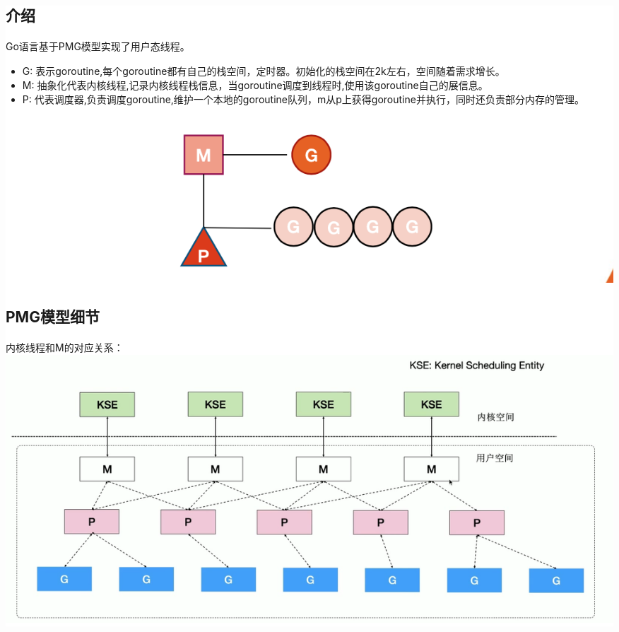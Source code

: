 ## 介绍

Go语言基于PMG模型实现了用户态线程。

* G: 表示goroutine,每个goroutine都有自己的栈空间，定时器。初始化的栈空间在2k左右，空间随着需求增长。
* M: 抽象化代表内核线程,记录内核线程栈信息，当goroutine调度到线程时,使用该goroutine自己的展信息。
* P: 代表调度器,负责调度goroutine,维护一个本地的goroutine队列，m从p上获得goroutine并执行，同时还负责部分内存的管理。

![进程创建](../../img/golang/WX20220211-155317@2x.png)

## PMG模型细节

内核线程和M的对应关系：
![进程创建](../../img/golang/WX20220211-155843@2x.png)

